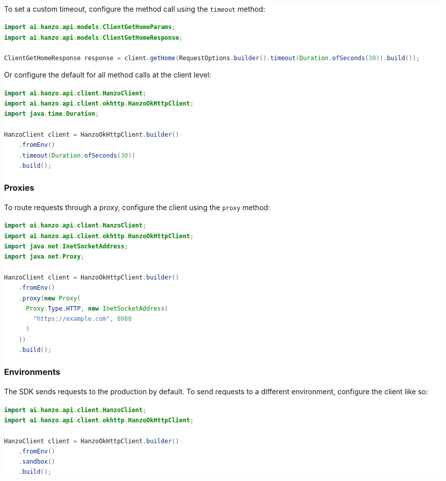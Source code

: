 To set a custom timeout, configure the method call using the `timeout` method:

```java
import ai.hanzo.api.models.ClientGetHomeParams;
import ai.hanzo.api.models.ClientGetHomeResponse;

ClientGetHomeResponse response = client.getHome(RequestOptions.builder().timeout(Duration.ofSeconds(30)).build());
```

Or configure the default for all method calls at the client level:

```java
import ai.hanzo.api.client.HanzoClient;
import ai.hanzo.api.client.okhttp.HanzoOkHttpClient;
import java.time.Duration;

HanzoClient client = HanzoOkHttpClient.builder()
    .fromEnv()
    .timeout(Duration.ofSeconds(30))
    .build();
```

### Proxies

To route requests through a proxy, configure the client using the `proxy` method:

```java
import ai.hanzo.api.client.HanzoClient;
import ai.hanzo.api.client.okhttp.HanzoOkHttpClient;
import java.net.InetSocketAddress;
import java.net.Proxy;

HanzoClient client = HanzoOkHttpClient.builder()
    .fromEnv()
    .proxy(new Proxy(
      Proxy.Type.HTTP, new InetSocketAddress(
        "https://example.com", 8080
      )
    ))
    .build();
```

### Environments

The SDK sends requests to the production by default. To send requests to a different environment, configure the client like so:

```java
import ai.hanzo.api.client.HanzoClient;
import ai.hanzo.api.client.okhttp.HanzoOkHttpClient;

HanzoClient client = HanzoOkHttpClient.builder()
    .fromEnv()
    .sandbox()
    .build();
```
